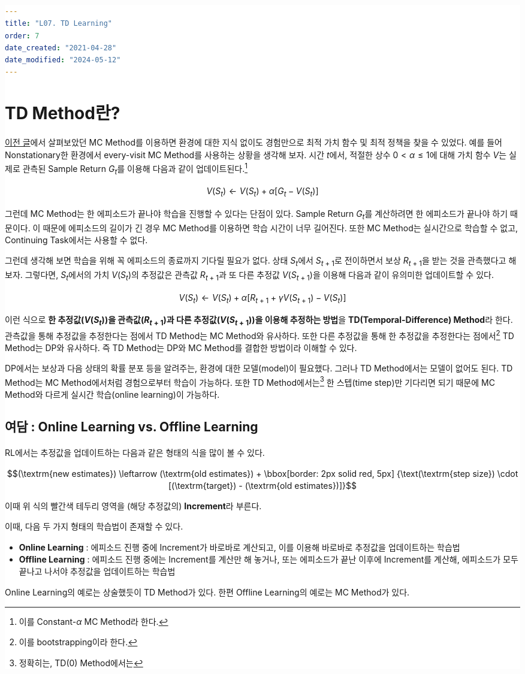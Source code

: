 ```yaml
---
title: "L07. TD Learning"
order: 7
date_created: "2021-04-28"
date_modified: "2024-05-12"
---
```


<style src="./styles.scss"></style>

# TD Method란?

[이전 글](/ml/rl/06-mc)에서 살펴보았던 MC Method를 이용하면 환경에 대한 지식 없이도 경험만으로 최적 가치 함수 및 최적 정책을 찾을 수 있었다. 예를 들어 Nonstationary한 환경에서 every-visit MC Method를 사용하는 상황을 생각해 보자. 시간 $t$에서, 적절한 상수 $0 < \alpha \le 1$에 대해 가치 함수 $V$는 실제로 관측된 Sample Return $G_t$를 이용해 다음과 같이 업데이트된다.[^1]

$$V(S_t) \leftarrow V(S_t) + \alpha [G_t - V(S_t)]$$

[^1]: 이를 Constant-$\alpha$ MC Method라 한다.

그런데 MC Method는 한 에피소드가 끝나야 학습을 진행할 수 있다는 단점이 있다. Sample Return $G_t$를 계산하려면 한 에피소드가 끝나야 하기 때문이다. 이 때문에 에피소드의 길이가 긴 경우 MC Method를 이용하면 학습 시간이 너무 길어진다. 또한 MC Method는 실시간으로 학습할 수 없고, Continuing Task에서는 사용할 수 없다.

그런데 생각해 보면 학습을 위해 꼭 에피소드의 종료까지 기다릴 필요가 없다. 상태 $S_t$에서 $S_{t+1}$로 전이하면서 보상 $R_{t+1}$을 받는 것을 관측했다고 해 보자. 그렇다면, $S_{t}$에서의 가치 $V(S_t )$의 추정값은 관측값 $R_{t+1}$과 또 다른 추정값 $V(S_{t+1})$을 이용해 다음과 같이 유의미한 업데이트할 수 있다.

$$V(S_{t}) \leftarrow V(S_{t}) + \alpha [R_{t+1} + \gamma V(S_{t+1}) - V(S_{t})]$$

이런 식으로 **한 추정값($V(S_t)$)을 관측값($R_{t+1}$)과 다른 추정값($V(S_{t+1})$)을 이용해 추정하는 방법**을 **TD(Temporal-Difference) Method**라 한다. 관측값을 통해 추정값을 추정한다는 점에서 TD Method는 MC Method와 유사하다. 또한 다른 추정값을 통해 한 추정값을 추정한다는 점에서[^2] TD Method는 DP와 유사하다. 즉 TD Method는 DP와 MC Method를 결합한 방법이라 이해할 수 있다.

[^2]: 이를 bootstrapping이라 한다.

DP에서는 보상과 다음 상태의 확률 분포 등을 알려주는, 환경에 대한 모델(model)이 필요했다. 그러나 TD Method에서는 모델이 없어도 된다. TD Method는 MC Method에서처럼 경험으로부터 학습이 가능하다. 또한 TD Method에서는[^3] 한 스텝(time step)만 기다리면 되기 때문에 MC Method와 다르게 실시간 학습(online learning)이 가능하다.

[^3]: 정확히는, TD(0) Method에서는

## 여담 : Online Learning vs. Offline Learning

RL에서는 추정값을 업데이트하는 다음과 같은 형태의 식을 많이 볼 수 있다.

$$(\textrm{new estimates}) \leftarrow (\textrm{old estimates}) + \bbox[border: 2px solid red, 5px] {\text(\textrm{step size}) \cdot [(\textrm{target}) - (\textrm{old estimates})]}$$

이때 위 식의 빨간색 테두리 영역을 (해당 추정값의) **Increment**라 부른다.

이때, 다음 두 가지 형태의 학습법이 존재할 수 있다.

- **Online Learning** : 에피소드 진행 중에 Increment가 바로바로 계산되고, 이를 이용해 바로바로 추정값을 업데이트하는 학습법
- **Offline Learning** : 에피소드 진행 중에는 Increment를 계산만 해 놓거나, 또는 에피소드가 끝난 이후에 Increment를 계산해, 에피소드가 모두 끝나고 나서야 추정값을 업데이트하는 학습법

Online Learning의 예로는 상술했듯이 TD Method가 있다. 한편 Offline Learning의 예로는 MC Method가 있다.


[^4]: 예를 들어 MC Method에서는 한 에피소드가 끝나야 $V$를 업데이트하므로, 한 에피소드 동안 $V$가 바뀌지 않는다.
[^5]: 행동(action)이 없는 MDP 문제를 MRP(Markov Reward Process)라 한다. Prediction 문제에서는 행동을 결정할 필요가 없으므로, 논의를 단순하게 하기 위해 MRP 문제를 많이 사용한다.
[^6]: 단, $\alpha$가 상수이기 때문에 두 방법 모두 완벽히 참값에 수렴하지는 않는다. $\alpha$로 상수를 사용하는 경우 가장 최근에 관측한 에피소드의 결과에 따라 추정값이 계속 요동친다.
[^7]: TD(0) Prediction의 RMS Error(실선)가 MC Prediction의 RMS Error(점선)보다 항상 작다(= 아래에 있다).
[^8]: 학습을 위한 정책(목표 정책, target policy)과 탐색을 위한 정책(행동 정책, behavior policy)이 동일한 학습법
[^9]: 학습을 위한 정책(목표 정책, target policy)과 탐색을 위한 정책(행동 정책, behavior policy)이 다른 학습법
[^10]: ex) $\varepsilon$-greedy Policy에서 $\varepsilon = 1/t$인 경우. 초반엔 $\varepsilon$이 크므로 탐색(exploration)이 많이 일어나 모든 상태-행동 쌍이 충분히 방문되고, 시간이 지나며 정책이 Greedy Policy로 수렴한다.
[^11]: 위 코드에서는 $\varepsilon$으로 상수(0.1)를 사용했다.
[^12]: $\varepsilon$-greedy Policy에서 $\varepsilon$-case인 경우
[^13]: 예를 들어, (2, 3) 칸에서 "up" 행동을 하면 무조건 (3, 3) 칸으로 이동한다. 결정론적인 행동의 반댓말은 확률론적(stochastic)인 행동이다. 확률론적인 행동의 예는 (2, 3) 칸에서 "up"을 했을 때 70% 확률로 (3, 3) 칸, 30%의 확률로 (2, 2) 칸으로 이동하는 행동 등이 있다.
[^14]: 반면 SARSA의 경우 작은 $\alpha$를 사용해야 하므로, 많은 수의 경험으로 오랜 시간 학습시켜야 한다.
[^15]: 전체적인 평균은 당연히 -0.1일 것이다.
[^16]: SARSA, Expected SARSA에서는 $\varepsilon$-greedy Policy를 많이 사용하는데, $\varepsilon$-greedy Policy를 만들면서 최대값 연산을 수행한다. Q-Learning에서는 (위에서 살펴본 것처럼) 최대값 연산이 들어 있는 업데이트 식을 이용해 가치 함수를 업데이트하고, 이 가치 함수에 대해 Greedy Policy를 만들면서 또 최대값 연산을 수행한다.
[^17]: $A^{*} = \underset{a}{\operatorname{arg max}}Q_1 (S,\,a)$
[^18]: $Q_2 (A^{*})$. 즉, $Q_2 (\underset{a}{\operatorname{arg max}}Q_1 (S,\,a))$
[^19]: 즉, $A^{*} = \underset{a}{\operatorname{arg max}}Q_2 (S,\,a)$, $Q_1 (A^{*}) = Q_1 (\underset{a}{\operatorname{arg max}}Q_2 (S,\,a))$